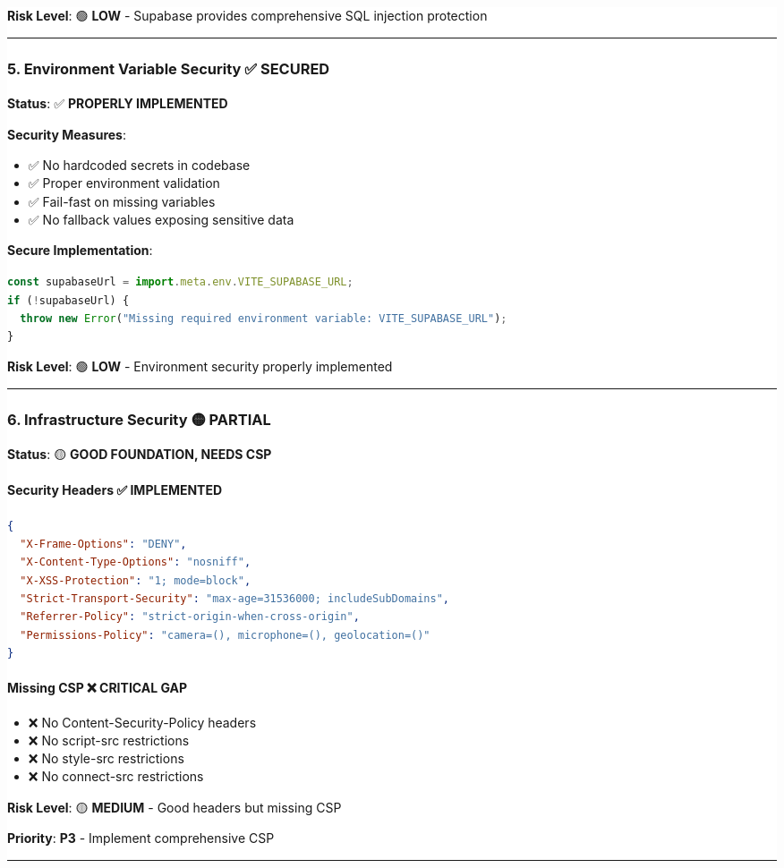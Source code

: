 **Risk Level**: 🟢 **LOW** - Supabase provides comprehensive SQL injection protection

---

### 5. Environment Variable Security ✅ SECURED

**Status**: ✅ **PROPERLY IMPLEMENTED**

**Security Measures**:

- ✅ No hardcoded secrets in codebase
- ✅ Proper environment validation
- ✅ Fail-fast on missing variables
- ✅ No fallback values exposing sensitive data

**Secure Implementation**:

```javascript
const supabaseUrl = import.meta.env.VITE_SUPABASE_URL;
if (!supabaseUrl) {
  throw new Error("Missing required environment variable: VITE_SUPABASE_URL");
}
```

**Risk Level**: 🟢 **LOW** - Environment security properly implemented

---

### 6. Infrastructure Security 🟡 PARTIAL

**Status**: 🟡 **GOOD FOUNDATION, NEEDS CSP**

#### Security Headers ✅ IMPLEMENTED

```json
{
  "X-Frame-Options": "DENY",
  "X-Content-Type-Options": "nosniff",
  "X-XSS-Protection": "1; mode=block",
  "Strict-Transport-Security": "max-age=31536000; includeSubDomains",
  "Referrer-Policy": "strict-origin-when-cross-origin",
  "Permissions-Policy": "camera=(), microphone=(), geolocation=()"
}
```

#### Missing CSP ❌ CRITICAL GAP

- ❌ No Content-Security-Policy headers
- ❌ No script-src restrictions
- ❌ No style-src restrictions
- ❌ No connect-src restrictions

**Risk Level**: 🟡 **MEDIUM** - Good headers but missing CSP

**Priority**: **P3** - Implement comprehensive CSP

---
